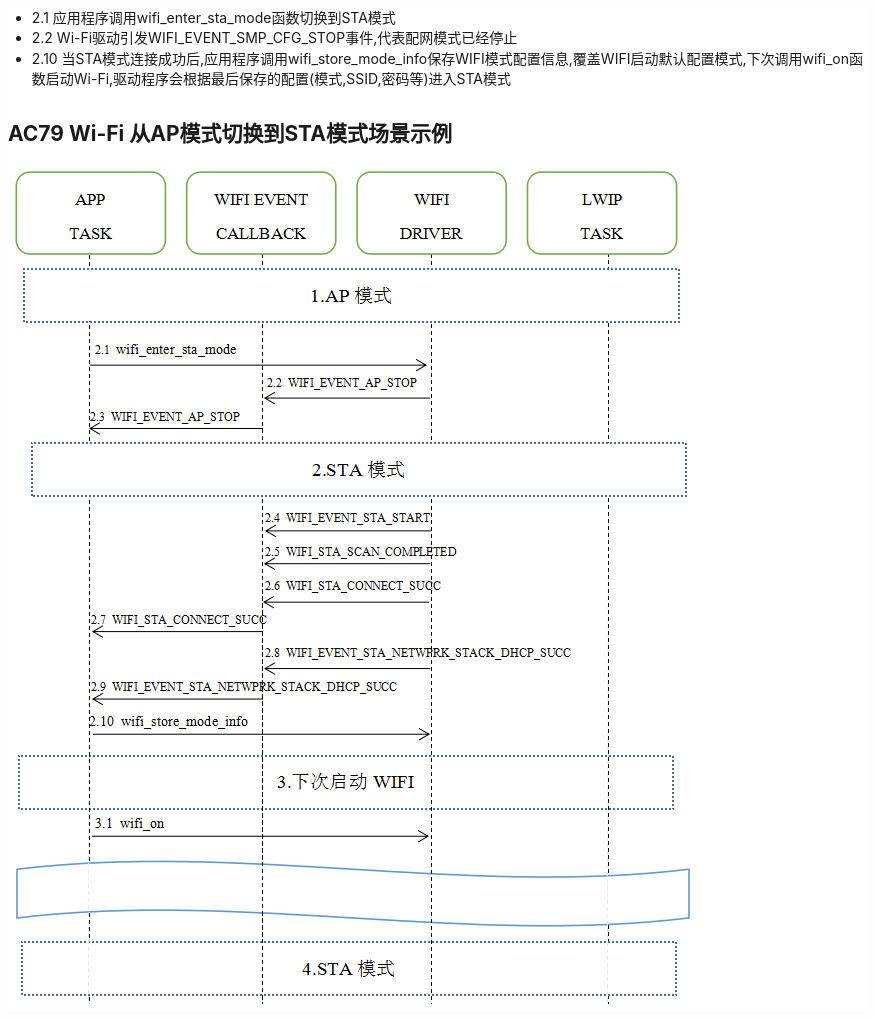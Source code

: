- 2.1 应用程序调用wifi_enter_sta_mode函数切换到STA模式
- 2.2 Wi-Fi驱动引发WIFI_EVENT_SMP_CFG_STOP事件,代表配网模式已经停止
- 2.10 当STA模式连接成功后,应用程序调用wifi_store_mode_info保存WIFI模式配置信息,覆盖WIFI启动默认配置模式,下次调用wifi_on函数启动Wi-Fi,驱动程序会根据最后保存的配置(模式,SSID,密码等)进入STA模式

## AC79 Wi-Fi 从AP模式切换到STA模式场景示例

<img src="图片10.png" style="zoom:100%;" />
